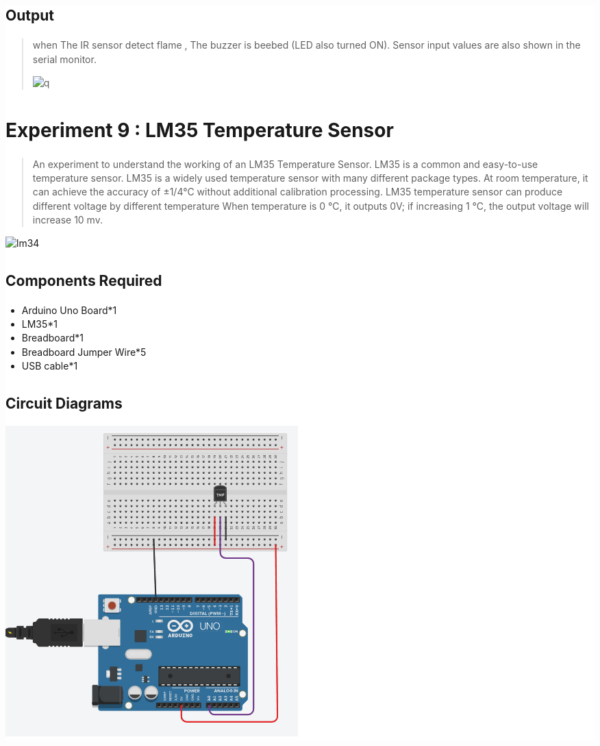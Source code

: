 ```

```

## Output
> when The IR sensor detect flame , The buzzer is beebed (LED also turned ON).
> Sensor input values are also shown in the serial monitor.
>
>
>
> ![q](https://github.com/basheerbk/Kerala-IoT-Challenge/blob/main/image/20211114_125504.gif?raw=true)

# Experiment 9 : LM35 Temperature Sensor

> An experiment to understand the working of an LM35 Temperature Sensor.
> LM35 is a common and easy-to-use temperature sensor. LM35 is a widely used temperature sensor with many different package types. At room temperature, it can achieve the accuracy of ±1/4°C without additional calibration processing. LM35 temperature sensor can produce different voltage by different temperature When temperature is 0 ℃, it outputs 0V; if increasing 1 ℃, the output voltage will increase 10 mv.
>
>
![lm34](https://sci-toys.com/scitoys/scitoys/computers/thermometer/annotated_lm34_dz_soldered.jpg)

## Components Required

* Arduino Uno  Board*1
* LM35*1
* Breadboard*1
* Breadboard Jumper Wire*5
* USB cable*1
## Circuit Diagrams
![img](https://github.com/basheerbk/Kerala-IoT-Challenge/blob/main/image/Screenshot%20(443).png?raw=true)